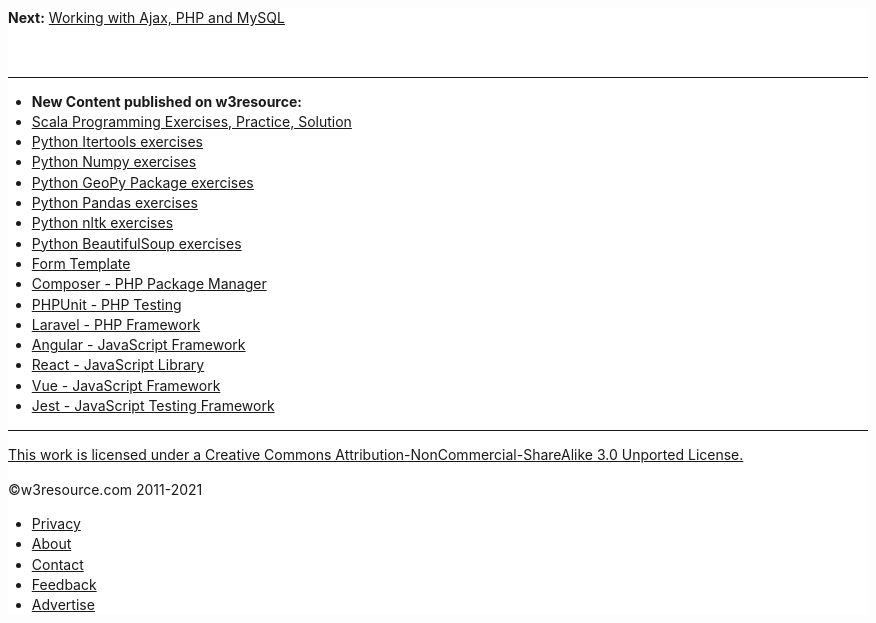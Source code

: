 **Next:** [Working with Ajax, PHP and MySQL](https://www.w3resource.com/ajax/working-with-PHP-and-MySQL.php)

<img src="https://www.paypalobjects.com/en_GB/i/scr/pixel.gif" width="1" height="1" />

---

<span class="underline"></span>

- **New Content published on w3resource:**
- [Scala Programming Exercises, Practice, Solution](https://www.w3resource.com/scala-exercises/index.php)
- [Python Itertools exercises](https://www.w3resource.com/python-exercises/itertools/index.php)
- [Python Numpy exercises](https://www.w3resource.com/python-exercises/numpy/index.php)
- [Python GeoPy Package exercises](https://www.w3resource.com/python-exercises/geopy/index.php)
- [Python Pandas exercises](https://www.w3resource.com/python-exercises/pandas/index.php)
- [Python nltk exercises](https://www.w3resource.com/python-exercises/nltk/index.php)
- [Python BeautifulSoup exercises](https://www.w3resource.com/python-exercises/BeautifulSoup/index.php)
- [Form Template](https://www.w3resource.com/form-template/)
- [Composer - PHP Package Manager](https://www.w3resource.com/php/composer/a-gentle-introduction-to-composer.php)
- [PHPUnit - PHP Testing](https://www.w3resource.com/php/PHPUnit/a-gentle-introduction-to-unit-test-and-testing.php)
- [Laravel - PHP Framework](https://www.w3resource.com/laravel/laravel-tutorial.php)
- [Angular - JavaScript Framework](https://www.w3resource.com/angular/getting-started-with-angular.php)
- [React - JavaScript Library](https://www.w3resource.com/react/react-js-overview.php)
- [Vue - JavaScript Framework](https://www.w3resource.com/vue/installation.php)
- [Jest - JavaScript Testing Framework](https://www.w3resource.com/jest/jest-getting-started.php)

---

<span class="underline"></span>

<span class="underline"></span>

<span class="underline"></span>

[This work is licensed under a Creative Commons Attribution-NonCommercial-ShareAlike 3.0 Unported License.](https://creativecommons.org/licenses/by-nc-sa/3.0/deed.en_US)

©w3resource.com 2011-2021

- [Privacy](https://www.w3resource.com/privacy.php)
- [About](https://www.w3resource.com/about.php)
- [Contact](https://www.w3resource.com/contact.php)
- [Feedback](https://www.w3resource.com/feedback.php)
- [Advertise](https://www.w3resource.com/advertise.php)
